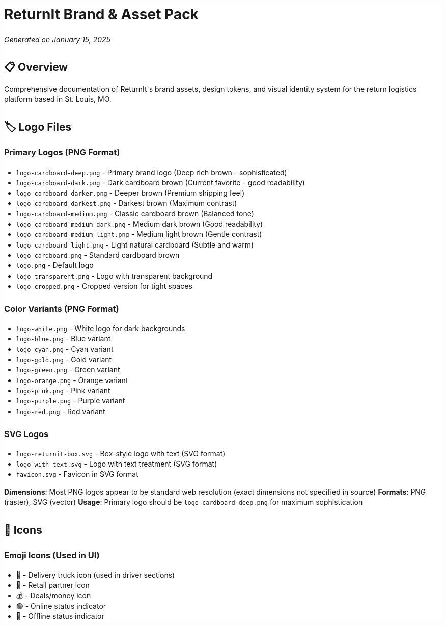 # ReturnIt Brand & Asset Pack
*Generated on January 15, 2025*

## 📋 Overview
Comprehensive documentation of ReturnIt's brand assets, design tokens, and visual identity system for the return logistics platform based in St. Louis, MO.

## 🏷️ Logo Files

### Primary Logos (PNG Format)
- `logo-cardboard-deep.png` - Primary brand logo (Deep rich brown - sophisticated)
- `logo-cardboard-dark.png` - Dark cardboard brown (Current favorite - good readability)
- `logo-cardboard-darker.png` - Deeper brown (Premium shipping feel)
- `logo-cardboard-darkest.png` - Darkest brown (Maximum contrast)
- `logo-cardboard-medium.png` - Classic cardboard brown (Balanced tone)
- `logo-cardboard-medium-dark.png` - Medium dark brown (Good readability)
- `logo-cardboard-medium-light.png` - Medium light brown (Gentle contrast)
- `logo-cardboard-light.png` - Light natural cardboard (Subtle and warm)
- `logo-cardboard.png` - Standard cardboard brown
- `logo.png` - Default logo
- `logo-transparent.png` - Logo with transparent background
- `logo-cropped.png` - Cropped version for tight spaces

### Color Variants (PNG Format)
- `logo-white.png` - White logo for dark backgrounds
- `logo-blue.png` - Blue variant
- `logo-cyan.png` - Cyan variant
- `logo-gold.png` - Gold variant
- `logo-green.png` - Green variant
- `logo-orange.png` - Orange variant
- `logo-pink.png` - Pink variant
- `logo-purple.png` - Purple variant
- `logo-red.png` - Red variant

### SVG Logos
- `logo-returnit-box.svg` - Box-style logo with text (SVG format)
- `logo-with-text.svg` - Logo with text treatment (SVG format)
- `favicon.svg` - Favicon in SVG format

**Dimensions**: Most PNG logos appear to be standard web resolution (exact dimensions not specified in source)
**Formats**: PNG (raster), SVG (vector)
**Usage**: Primary logo should be `logo-cardboard-deep.png` for maximum sophistication

## 🎨 Icons

### Emoji Icons (Used in UI)
- 🚚 - Delivery truck icon (used in driver sections)
- 🏪 - Retail partner icon
- 💰 - Deals/money icon
- 🟢 - Online status indicator
- 🔴 - Offline status indicator
